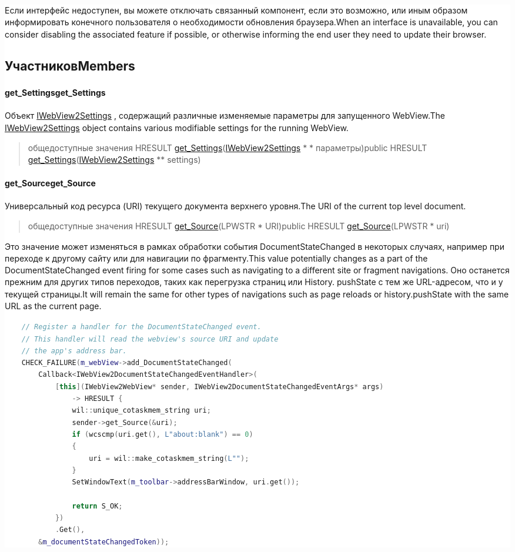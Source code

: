 <span data-ttu-id="aeaa3-293">Если интерфейс недоступен, вы можете отключать связанный компонент, если это возможно, или иным образом информировать конечного пользователя о необходимости обновления браузера.</span><span class="sxs-lookup"><span data-stu-id="aeaa3-293">When an interface is unavailable, you can consider disabling the associated feature if possible, or otherwise informing the end user they need to update their browser.</span></span>

## <span data-ttu-id="aeaa3-294">Участников</span><span class="sxs-lookup"><span data-stu-id="aeaa3-294">Members</span></span>

#### <span data-ttu-id="aeaa3-295">get_Settings</span><span class="sxs-lookup"><span data-stu-id="aeaa3-295">get_Settings</span></span> 

<span data-ttu-id="aeaa3-296">Объект [IWebView2Settings](IWebView2Settings.md) , содержащий различные изменяемые параметры для запущенного WebView.</span><span class="sxs-lookup"><span data-stu-id="aeaa3-296">The [IWebView2Settings](IWebView2Settings.md) object contains various modifiable settings for the running WebView.</span></span>

> <span data-ttu-id="aeaa3-297">общедоступные значения HRESULT [get_Settings](#get_settings)([IWebView2Settings](IWebView2Settings.md) \* \* параметры)</span><span class="sxs-lookup"><span data-stu-id="aeaa3-297">public HRESULT [get_Settings](#get_settings)([IWebView2Settings](IWebView2Settings.md) \*\* settings)</span></span>

#### <span data-ttu-id="aeaa3-298">get_Source</span><span class="sxs-lookup"><span data-stu-id="aeaa3-298">get_Source</span></span> 

<span data-ttu-id="aeaa3-299">Универсальный код ресурса (URI) текущего документа верхнего уровня.</span><span class="sxs-lookup"><span data-stu-id="aeaa3-299">The URI of the current top level document.</span></span>

> <span data-ttu-id="aeaa3-300">общедоступные значения HRESULT [get_Source](#get_source)(LPWSTR \* URI)</span><span class="sxs-lookup"><span data-stu-id="aeaa3-300">public HRESULT [get_Source](#get_source)(LPWSTR \* uri)</span></span>

<span data-ttu-id="aeaa3-301">Это значение может изменяться в рамках обработки события DocumentStateChanged в некоторых случаях, например при переходе к другому сайту или для навигации по фрагменту.</span><span class="sxs-lookup"><span data-stu-id="aeaa3-301">This value potentially changes as a part of the DocumentStateChanged event firing for some cases such as navigating to a different site or fragment navigations.</span></span> <span data-ttu-id="aeaa3-302">Оно останется прежним для других типов переходов, таких как перегрузка страниц или History. pushState с тем же URL-адресом, что и у текущей страницы.</span><span class="sxs-lookup"><span data-stu-id="aeaa3-302">It will remain the same for other types of navigations such as page reloads or history.pushState with the same URL as the current page.</span></span>

```cpp
    // Register a handler for the DocumentStateChanged event.
    // This handler will read the webview's source URI and update
    // the app's address bar.
    CHECK_FAILURE(m_webView->add_DocumentStateChanged(
        Callback<IWebView2DocumentStateChangedEventHandler>(
            [this](IWebView2WebView* sender, IWebView2DocumentStateChangedEventArgs* args)
                -> HRESULT {
                wil::unique_cotaskmem_string uri;
                sender->get_Source(&uri);
                if (wcscmp(uri.get(), L"about:blank") == 0)
                {
                    uri = wil::make_cotaskmem_string(L"");
                }
                SetWindowText(m_toolbar->addressBarWindow, uri.get());

                return S_OK;
            })
            .Get(),
        &m_documentStateChangedToken));
```